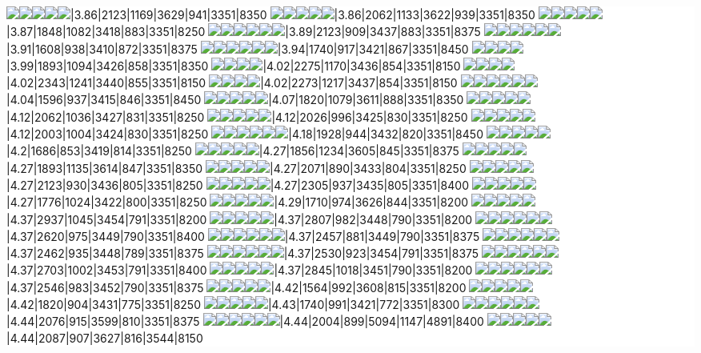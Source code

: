 ![](/item/3153.png)![](/item/3036.png)![](/item/1001.png)![](/item/1055.png)![](/item/1038.png)|3.86|2123|1169|3629|941|3351|8350
![](/item/3153.png)![](/item/3033.png)![](/item/1001.png)![](/item/1055.png)![](/item/1038.png)|3.86|2062|1133|3622|939|3351|8350
![](/item/3124.png)![](/item/3095.png)![](/item/1001.png)![](/item/1055.png)![](/item/1038.png)|3.87|1848|1082|3418|883|3351|8250
![](/item/6672.png)![](/item/6675.png)![](/item/1001.png)![](/item/1055.png)![](/item/1037.png)![](/item/1036.png)|3.89|2123|909|3437|883|3351|8375
![](/item/3124.png)![](/item/3115.png)![](/item/1001.png)![](/item/1055.png)![](/item/1037.png)![](/item/1036.png)|3.91|1608|938|3410|872|3351|8375
![](/item/3124.png)![](/item/3046.png)![](/item/1055.png)![](/item/1038.png)![](/item/1036.png)![](/item/1036.png)|3.94|1740|917|3421|867|3351|8450
![](/item/6671.png)![](/item/3091.png)![](/item/1055.png)![](/item/1038.png)|3.99|1893|1094|3426|858|3351|8350
![](/item/6671.png)![](/item/6676.png)![](/item/1055.png)![](/item/1038.png)|4.02|2275|1170|3436|854|3351|8150
![](/item/6671.png)![](/item/3036.png)![](/item/1055.png)![](/item/1038.png)|4.02|2343|1241|3440|855|3351|8150
![](/item/6671.png)![](/item/3033.png)![](/item/1055.png)![](/item/1038.png)|4.02|2273|1217|3437|854|3351|8150
![](/item/3124.png)![](/item/3085.png)![](/item/1055.png)![](/item/1038.png)![](/item/1036.png)![](/item/1036.png)|4.04|1596|937|3415|846|3351|8450
![](/item/3153.png)![](/item/3087.png)![](/item/1001.png)![](/item/1055.png)![](/item/1038.png)|4.07|1820|1079|3611|888|3351|8350
![](/item/3124.png)![](/item/3036.png)![](/item/1001.png)![](/item/1055.png)![](/item/1038.png)|4.12|2062|1036|3427|831|3351|8250
![](/item/3124.png)![](/item/6676.png)![](/item/1001.png)![](/item/1055.png)![](/item/1038.png)|4.12|2026|996|3425|830|3351|8250
![](/item/3124.png)![](/item/3033.png)![](/item/1001.png)![](/item/1055.png)![](/item/1038.png)|4.12|2003|1004|3424|830|3351|8250
![](/item/6672.png)![](/item/3094.png)![](/item/1055.png)![](/item/1038.png)![](/item/1036.png)![](/item/1036.png)|4.18|1928|944|3432|820|3351|8450
![](/item/6672.png)![](/item/3115.png)![](/item/1001.png)![](/item/1055.png)![](/item/1038.png)|4.2|1686|853|3419|814|3351|8250
![](/item/3153.png)![](/item/6671.png)![](/item/1055.png)![](/item/1037.png)![](/item/1036.png)|4.27|1856|1234|3605|845|3351|8375
![](/item/3153.png)![](/item/3095.png)![](/item/1001.png)![](/item/1055.png)![](/item/1038.png)|4.27|1893|1135|3614|847|3351|8350
![](/item/6676.png)![](/item/3091.png)![](/item/1001.png)![](/item/1055.png)![](/item/1038.png)|4.27|2071|890|3433|804|3351|8250
![](/item/3036.png)![](/item/3091.png)![](/item/1001.png)![](/item/1055.png)![](/item/1038.png)|4.27|2123|930|3436|805|3351|8250
![](/item/3142.png)![](/item/3091.png)![](/item/1055.png)![](/item/1038.png)![](/item/1036.png)|4.27|2305|937|3435|805|3351|8400
![](/item/3124.png)![](/item/3087.png)![](/item/1001.png)![](/item/1055.png)![](/item/1038.png)|4.27|1776|1024|3422|800|3351|8250
![](/item/3153.png)![](/item/3046.png)![](/item/1055.png)![](/item/1038.png)![](/item/1036.png)|4.29|1710|974|3626|844|3351|8200
![](/item/3142.png)![](/item/3036.png)![](/item/1055.png)![](/item/1038.png)![](/item/1036.png)|4.37|2937|1045|3454|791|3351|8200
![](/item/3142.png)![](/item/6676.png)![](/item/1055.png)![](/item/1038.png)![](/item/1036.png)|4.37|2807|982|3448|790|3351|8200
![](/item/6676.png)![](/item/3033.png)![](/item/1001.png)![](/item/1055.png)![](/item/1038.png)![](/item/1036.png)|4.37|2620|975|3449|790|3351|8400
![](/item/6675.png)![](/item/6676.png)![](/item/1001.png)![](/item/1055.png)![](/item/1037.png)![](/item/1036.png)|4.37|2457|881|3449|790|3351|8375
![](/item/6676.png)![](/item/3031.png)![](/item/1001.png)![](/item/1055.png)![](/item/1037.png)![](/item/1036.png)|4.37|2462|935|3448|789|3351|8375
![](/item/6675.png)![](/item/3036.png)![](/item/1001.png)![](/item/1055.png)![](/item/1037.png)![](/item/1036.png)|4.37|2530|923|3454|791|3351|8375
![](/item/6676.png)![](/item/3036.png)![](/item/1001.png)![](/item/1055.png)![](/item/1038.png)![](/item/1036.png)|4.37|2703|1002|3453|791|3351|8400
![](/item/3142.png)![](/item/3033.png)![](/item/1055.png)![](/item/1038.png)![](/item/1036.png)|4.37|2845|1018|3451|790|3351|8200
![](/item/3031.png)![](/item/3036.png)![](/item/1001.png)![](/item/1055.png)![](/item/1037.png)![](/item/1036.png)|4.37|2546|983|3452|790|3351|8375
![](/item/3153.png)![](/item/3085.png)![](/item/1055.png)![](/item/1038.png)![](/item/1036.png)|4.42|1564|992|3608|815|3351|8200
![](/item/3087.png)![](/item/3091.png)![](/item/1001.png)![](/item/1055.png)![](/item/1038.png)|4.42|1820|904|3431|775|3351|8250
![](/item/3124.png)![](/item/3094.png)![](/item/1055.png)![](/item/1038.png)![](/item/1036.png)|4.43|1740|991|3421|772|3351|8300
![](/item/6672.png)![](/item/3074.png)![](/item/1001.png)![](/item/1055.png)![](/item/1037.png)![](/item/1036.png)|4.44|2076|915|3599|810|3351|8375
![](/item/6672.png)![](/item/6673.png)![](/item/1001.png)![](/item/1055.png)![](/item/1038.png)![](/item/1036.png)|4.44|2004|899|5094|1147|4891|8400
![](/item/6672.png)![](/item/6692.png)![](/item/1001.png)![](/item/1055.png)![](/item/1038.png)|4.44|2087|907|3627|816|3544|8150